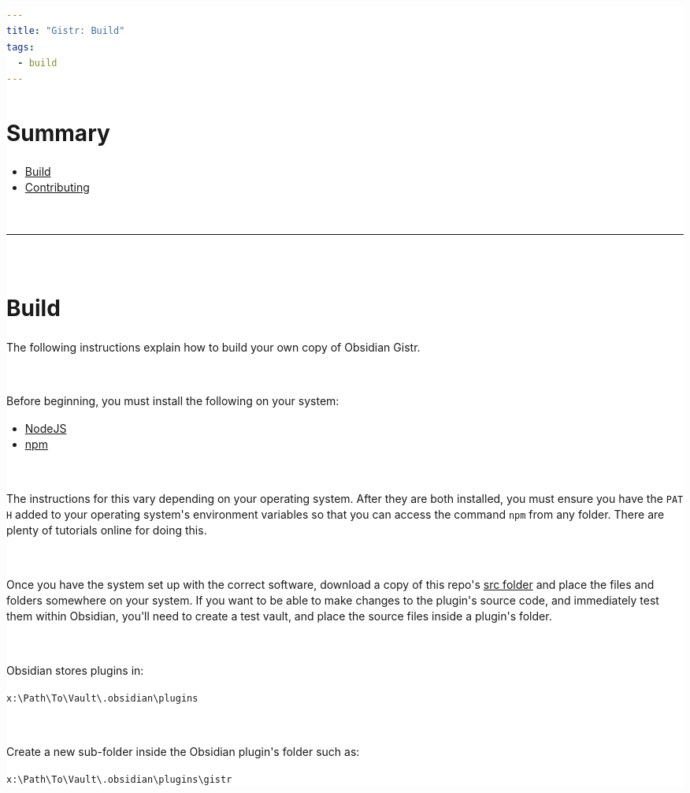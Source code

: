 ```yaml
---
title: "Gistr: Build"
tags:
  - build
---
```




# Summary 

- [Build](#build)
- [Contributing](#contributing)

<br />

---

<br />

# Build
The following instructions explain how to build your own copy of Obsidian Gistr.

<br />

Before beginning, you must install the following on your system:
- [NodeJS](https://nodejs.org/en/download/)
- [npm](https://phoenixnap.com/kb/install-node-js-npm-on-windows)

<br />

The instructions for this vary depending on your operating system. After they are both installed, you must ensure you have the `PATH` added to your operating system's environment variables so that you can access the command `npm` from any folder. There are plenty of tutorials online for doing this.

<br />

Once you have the system set up with the correct software, download a copy of this repo's [src folder](https://github.com/Aetherinox/obsidian-gistr/tree/main/src) and place the files and folders somewhere on your system. If you want to be able to make changes to the plugin's source code, and immediately test them within Obsidian, you'll need to create a test vault, and place the source files inside a plugin's folder. 

<br />

Obsidian stores plugins in:
```
x:\Path\To\Vault\.obsidian\plugins
```

<br />

Create a new sub-folder inside the Obsidian plugin's folder such as:
```
x:\Path\To\Vault\.obsidian\plugins\gistr
```
